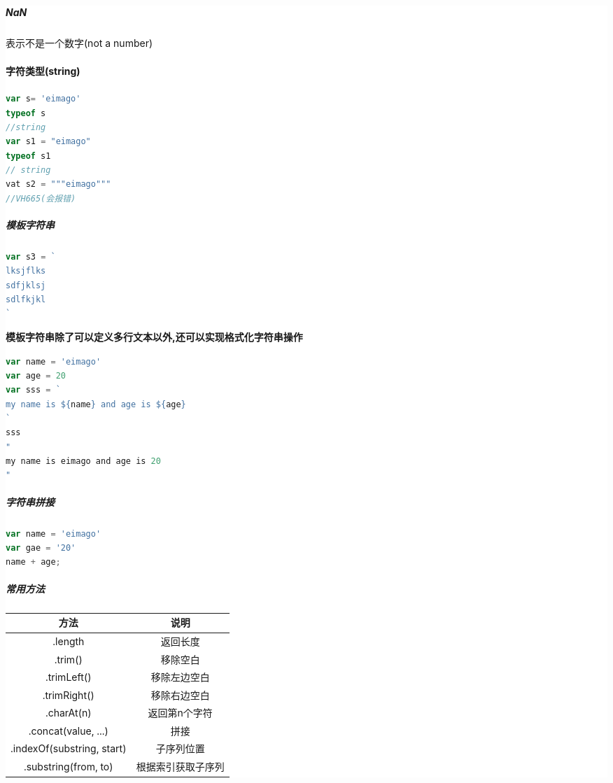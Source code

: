##### NaN

表示不是一个数字(not a number)



#### 字符类型(string)

```js
var s= 'eimago'
typeof s
//string
var s1 = "eimago"
typeof s1
// string
vat s2 = """eimago"""
//VH665(会报错)
```

##### 模板字符串

```js
var s3 = `
lksjflks
sdfjklsj
sdlfkjkl
`
```

**模板字符串除了可以定义多行文本以外,还可以实现格式化字符串操作**

```js
var name = 'eimago'
var age = 20
var sss = `
my name is ${name} and age is ${age}
`
sss
"
my name is eimago and age is 20
"
```

##### 字符串拼接

```js
var name = 'eimago'
var gae = '20'
name + age;
```

##### 常用方法

|            方法            |        说明        |
| :------------------------: | :----------------: |
|          .length           |      返回长度      |
|          .trim()           |      移除空白      |
|        .trimLeft()         |    移除左边空白    |
|        .trimRight()        |    移除右边空白    |
|         .charAt(n)         |   返回第n个字符    |
|    .concat(value, ...)     |        拼接        |
| .indexOf(substring, start) |     子序列位置     |
|    .substring(from, to)    | 根据索引获取子序列 |